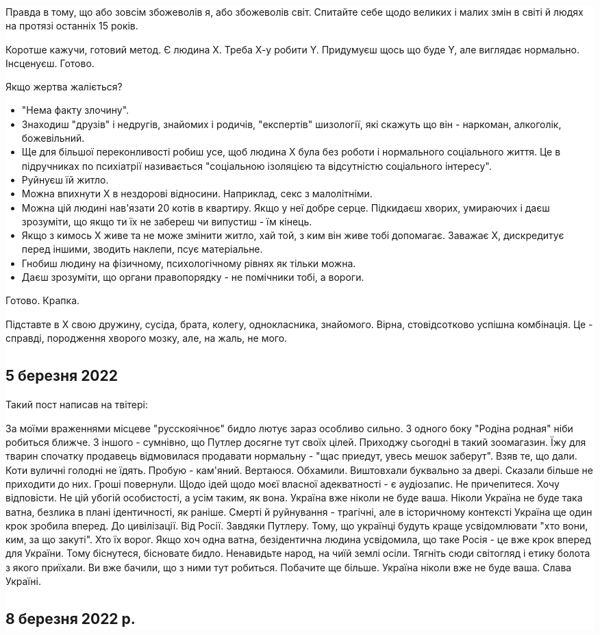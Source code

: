 Правда в тому, що або зовсім збожеволів я, або збожеволів світ. Спитайте себе щодо великих і малих змін в світі й людях на протязі останніх 15 років.

Коротше кажучи, готовий метод. Є людина Х. Треба Х-у робити Y. Придумуєш щось що буде Y, але виглядає нормально. Інсценуєш. Готово. 

Якщо жертва жаліється? 

- "Нема факту злочину".
- Знаходиш "друзів" і недругів, знайомих і родичів, "експертів" шизології, які скажуть що він - наркоман, алкоголік, божевільний. 
- Ще для більшої переконливості робиш усе, щоб людина Х була без роботи і нормального соціального життя. Це в підручниках по психіатрії називається "соціальною ізоляцією та відсутністю соціального інтересу". 
- Руйнуєш їй житло. 
- Можна впихнути Х в нездорові відносини. Наприклад, секс з малолітніми. 
- Можна цій людині нав'язати 20 котів в квартиру. Якщо у неї добре серце. Підкидаєш хворих, умираючих і даєш зрозуміти, що якщо ти їх не забереш чи випустиш - їм кінець. 
- Якщо з кимось Х живе та не може змінити житло, хай той, з ким він живе тобі допомагає. Заважає Х, дискредитує перед іншими, зводить наклепи, псує матеріальне.
- Гнобиш людину на фізичному, психологічному рівнях як тільки можна. 
- Даєш зрозуміти, що органи правопорядку - не помічники тобі, а вороги. 

Готово. Крапка.

Підставте в Х свою дружину, сусіда, брата, колегу, однокласника, знайомого. Вірна, стовідсотково успішна комбінація. Це - справді, породження хворого мозку, але, на жаль, не мого.

## 5 березня 2022

Такий пост написав на твітері:

За моїми враженнями місцеве "русскояічноє" бидло лютує зараз особливо сильно. З одного боку "Родіна родная" ніби робиться ближче. З іншого - сумнівно, що Путлер досягне тут своїх цілей.
Приходжу сьогодні в такий зоомагазин. Їжу для тварин спочатку продавець відмовилася продавати нормальну - "щас приедут, увесь мешок заберут". Взяв те, що дали. Коти вуличні голодні не їдять. Пробую - кам'яний.
Вертаюся. Обхамили. Виштовхали буквально за двері. Сказали більше не приходити до них. Гроші повернули. Щодо ідей щодо моєї власної адекватності - є аудіозапис. Не причепитеся.
Хочу відповісти. Не цій убогій особистості, а усім таким, як вона.
Україна вже ніколи не буде ваша. 
Ніколи Україна не буде така ватна, безлика в плані ідентичності, як раніше. Смерті й руйнування - трагічні, але в історичному контексті Україна ще один крок зробила вперед. До цивілізації. Від Росії. Завдяки Путлеру. Тому, що українці будуть краще усвідомлювати "хто вони, ким, за що закуті". Хто їх ворог.
Якщо хоч одна ватна, безідентична людина усвідомила, що таке Росія - це вже крок вперед для України.
Тому біснутеся, бісновате бидло. Ненавидьте народ, на чиїй землі осіли. Тягніть сюди світогляд і етику болота з якого приїхали. Ви вже бачили, що з ними тут робиться. Побачите ще більше.
Україна ніколи вже не буде ваша.
Слава Україні.

## 8 березня 2022 р.

